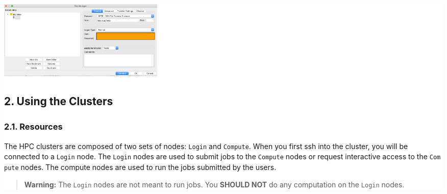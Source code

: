 <img src="assets/filezilla.png" width="300" >




## 2. Using the Clusters <a name="2"></a>

### 2.1. Resources <a name="2.1"></a>
The HPC clusters are composed of two sets of nodes: `Login` and `Compute`. When you first ssh into the cluster,
you will be connected to a `Login` node. The `Login` nodes are used to submit jobs to the `Compute` nodes or request
interactive access to the `Compute` nodes. The compute nodes are used to run the jobs submitted by the users. 

> **Warning:** The `Login` nodes are not meant to run jobs. You **SHOULD NOT** do any computation on the `Login` nodes.
